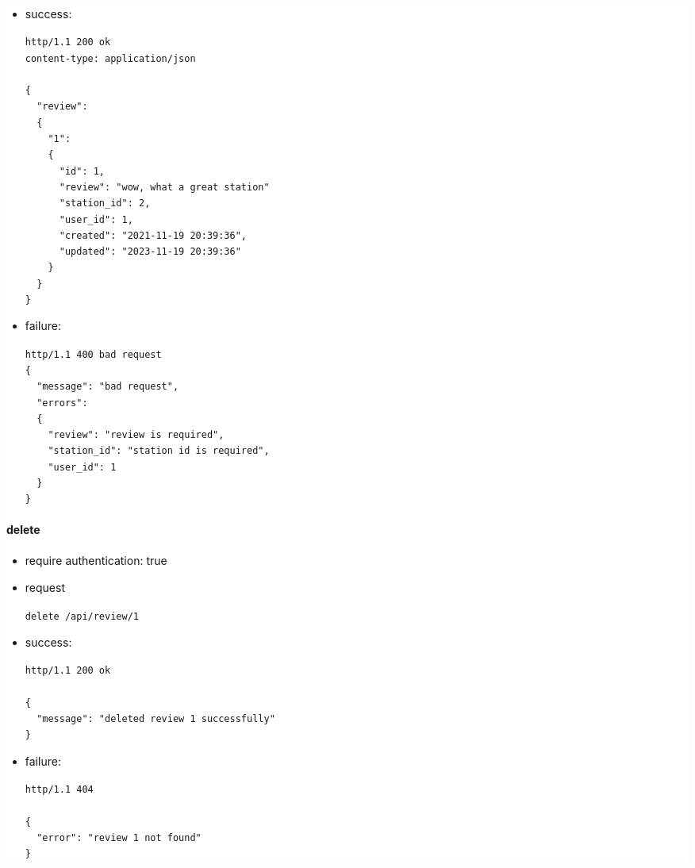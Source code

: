 * success:

  ```http
  http/1.1 200 ok
  content-type: application/json

  {
    "review":
    {
      "1":
      {
        "id": 1,
        "review": "wow, what a great station"
        "station_id": 2,
        "user_id": 1,
        "created": "2021-11-19 20:39:36",
        "updated": "2023-11-19 20:39:36"
      }
    }
  }
  ```

* failure:

  ```http
  http/1.1 400 bad request
  {
    "message": "bad request",
    "errors":
    {
      "review": "review is required",
      "station_id": "station id is required",
      "user_id": 1
    }
  }
  ```

#### delete

* require authentication: true

* request

  ```http
  delete /api/review/1
  ```

* success:

  ```http
  http/1.1 200 ok

  {
    "message": "deleted review 1 successfully"
  }
  ```

* failure:

  ```http
  http/1.1 404

  {
    "error": "review 1 not found"
  }
  ```
